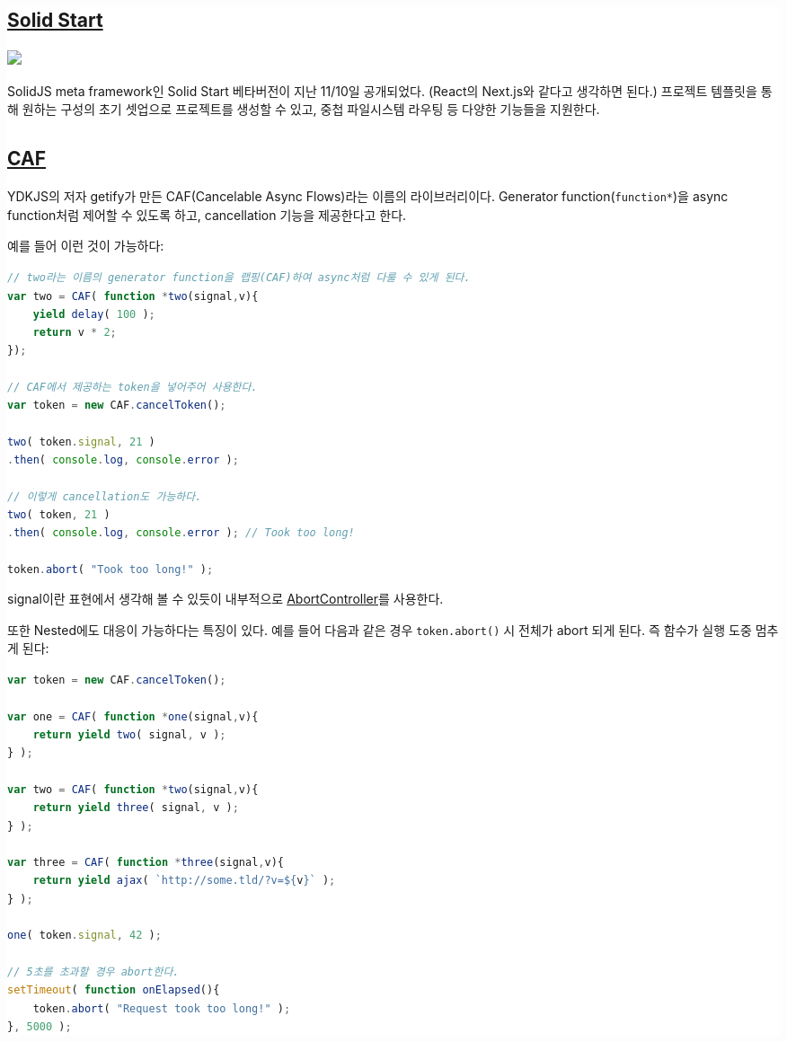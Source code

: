 ## [Solid Start](https://www.solidjs.com/blog/introducing-solidstart)

<img src=https://www.solidjs.com/img/blog/introducing-solidstart/header.png width=500>

SolidJS meta framework인 Solid Start 베타버전이 지난 11/10일 공개되었다. (React의 Next.js와 같다고 생각하면 된다.)
프로젝트 템플릿을 통해 원하는 구성의 초기 셋업으로 프로젝트를 생성할 수 있고, 중첩 파일시스템 라우팅 등 다양한 기능들을 지원한다.

## [CAF](https://github.com/getify/CAF)
YDKJS의 저자 getify가 만든 CAF(Cancelable Async Flows)라는 이름의 라이브러리이다.
Generator function(`function*`)을 async function처럼 제어할 수 있도록 하고, cancellation 기능을 제공한다고 한다.

예를 들어 이런 것이 가능하다:
```js
// two라는 이름의 generator function을 랩핑(CAF)하여 async처럼 다룰 수 있게 된다.
var two = CAF( function *two(signal,v){
    yield delay( 100 );
    return v * 2;
});

// CAF에서 제공하는 token을 넣어주어 사용한다.
var token = new CAF.cancelToken();

two( token.signal, 21 )
.then( console.log, console.error );

// 이렇게 cancellation도 가능하다.
two( token, 21 )
.then( console.log, console.error ); // Took too long!

token.abort( "Took too long!" );
```

signal이란 표현에서 생각해 볼 수 있듯이 내부적으로 [AbortController](https://developer.mozilla.org/ko/docs/Web/API/AbortController)를 사용한다.

또한 Nested에도 대응이 가능하다는 특징이 있다. 예를 들어 다음과 같은 경우 `token.abort()` 시 전체가 abort 되게 된다. 즉 함수가 실행 도중 멈추게 된다:

```js
var token = new CAF.cancelToken();

var one = CAF( function *one(signal,v){
    return yield two( signal, v );
} );

var two = CAF( function *two(signal,v){
    return yield three( signal, v );
} );

var three = CAF( function *three(signal,v){
    return yield ajax( `http://some.tld/?v=${v}` );
} );

one( token.signal, 42 );

// 5초를 초과할 경우 abort한다.
setTimeout( function onElapsed(){
    token.abort( "Request took too long!" );
}, 5000 );
```
